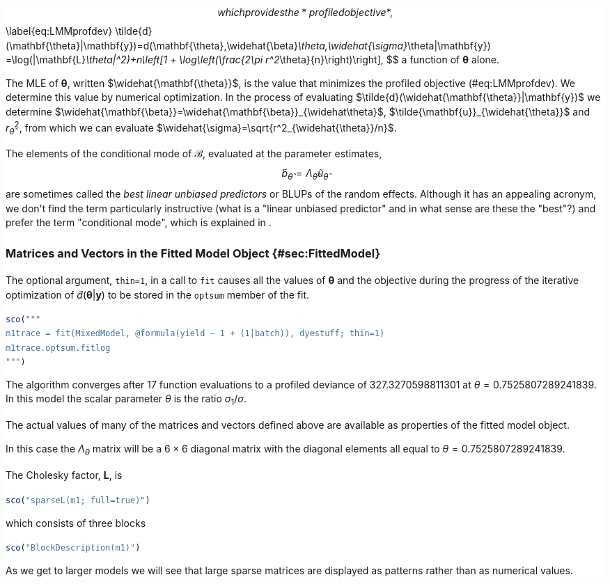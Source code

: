 $$
which provides the *profiled objective*,
$$
\label{eq:LMMprofdev}
  \tilde{d}(\mathbf{\theta}|\mathbf{y})=d(\mathbf{\theta},\widehat{\beta}_\theta,\widehat{\sigma}_\theta|\mathbf{y})
  =\log(|\mathbf{L}_\theta|^2)+n\left[1 +
    \log\left(\frac{2\pi r^2_\theta}{n}\right)\right],
$$
a function of $\mathbf{\theta}$ alone.

The MLE of $\mathbf{\theta}$, written $\widehat{\mathbf{\theta}}$, is the value that minimizes the profiled objective (#eq:LMMprofdev).
We determine this value by numerical optimization.
In the process of evaluating $\tilde{d}(\widehat{\mathbf{\theta}}|\mathbf{y})$ we determine $\widehat{\mathbf{\beta}}=\widehat{\mathbf{\beta}}_{\widehat\theta}$, $\tilde{\mathbf{u}}_{\widehat{\theta}}$ and $r^2_{\widehat{\theta}}$, from
which we can evaluate $\widehat{\sigma}=\sqrt{r^2_{\widehat{\theta}}/n}$.

The elements of the conditional mode of $\mathcal{B}$, evaluated at the parameter estimates, 
$$
  \tilde{b}_{\widehat{\theta}}=\Lambda_{\widehat{\theta}}\tilde{u}_{\widehat{\theta}}
$$
are sometimes called the *best linear unbiased predictors* or BLUPs of the random effects.
Although it has an appealing acronym, we don't find the term particularly instructive (what is a "linear unbiased predictor" and in what sense are these the "best"?) and prefer the term "conditional mode", which is explained in .

### Matrices and Vectors in the Fitted Model Object {#sec:FittedModel}

The optional argument, `thin=1`, in a call to `fit` causes all the values of $\mathbf{\theta}$ and the objective during the progress of the iterative optimization of $\tilde{d}(\mathbf{\theta}|\mathbf{y})$ to be stored in the `optsum` member of the fit.
```jl
sco("""
m1trace = fit(MixedModel, @formula(yield ~ 1 + (1|batch)), dyestuff; thin=1)
m1trace.optsum.fitlog
""")
```
The algorithm converges after 17 function evaluations to a profiled deviance of 327.3270598811301 at $\theta=0.7525807289241839$.
In this model the scalar parameter $\theta$ is the ratio $\sigma_1/\sigma$.

The actual values of many of the matrices and vectors defined above are available as properties of the fitted model object.

In this case the $\Lambda_\theta$ matrix will be a $6\times 6$ diagonal matrix with the diagonal elements all equal to $\theta=0.7525807289241839$.

The Cholesky factor, $\mathbf{L}$, is
```jl
sco("sparseL(m1; full=true)")
```
which consists of three blocks
```jl
sco("BlockDescription(m1)")
```
As we get to larger models we will see that large sparse matrices are displayed as patterns rather than as numerical values.
